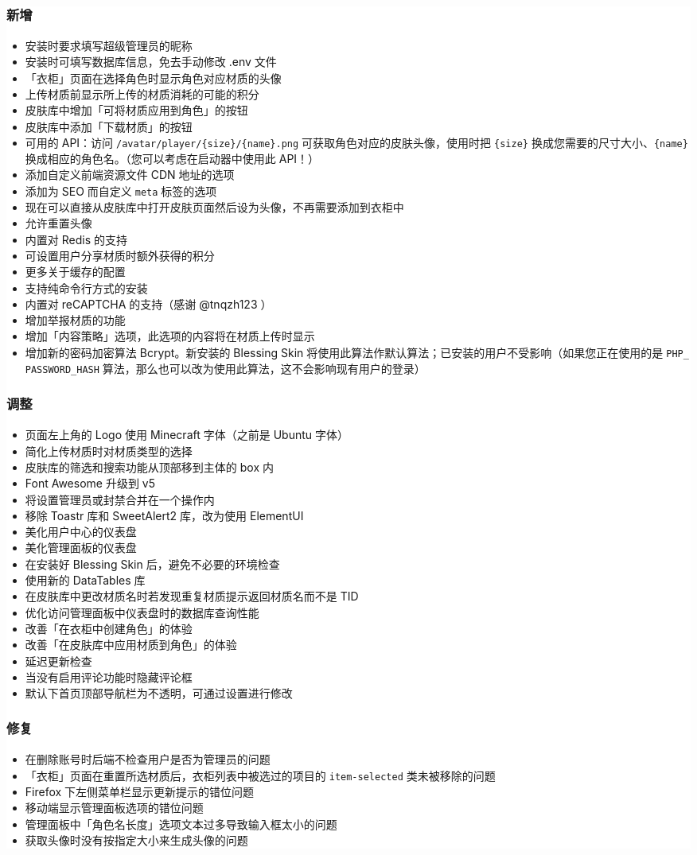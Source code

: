 ### 新增

- 安装时要求填写超级管理员的昵称
- 安装时可填写数据库信息，免去手动修改 .env 文件
- 「衣柜」页面在选择角色时显示角色对应材质的头像
- 上传材质前显示所上传的材质消耗的可能的积分
- 皮肤库中增加「可将材质应用到角色」的按钮
- 皮肤库中添加「下载材质」的按钮
- 可用的 API：访问 `/avatar/player/{size}/{name}.png` 可获取角色对应的皮肤头像，使用时把 `{size}` 换成您需要的尺寸大小、`{name}` 换成相应的角色名。（您可以考虑在启动器中使用此 API！）
- 添加自定义前端资源文件 CDN 地址的选项
- 添加为 SEO 而自定义 `meta` 标签的选项
- 现在可以直接从皮肤库中打开皮肤页面然后设为头像，不再需要添加到衣柜中
- 允许重置头像
- 内置对 Redis 的支持
- 可设置用户分享材质时额外获得的积分
- 更多关于缓存的配置
- 支持纯命令行方式的安装
- 内置对 reCAPTCHA 的支持（感谢 @tnqzh123 ）
- 增加举报材质的功能
- 增加「内容策略」选项，此选项的内容将在材质上传时显示
- 增加新的密码加密算法 Bcrypt。新安装的 Blessing Skin 将使用此算法作默认算法；已安装的用户不受影响（如果您正在使用的是 `PHP_PASSWORD_HASH` 算法，那么也可以改为使用此算法，这不会影响现有用户的登录）

### 调整

- 页面左上角的 Logo 使用 Minecraft 字体（之前是 Ubuntu 字体）
- 简化上传材质时对材质类型的选择
- 皮肤库的筛选和搜索功能从顶部移到主体的 box 内
- Font Awesome 升级到 v5
- 将设置管理员或封禁合并在一个操作内
- 移除 Toastr 库和 SweetAlert2 库，改为使用 ElementUI
- 美化用户中心的仪表盘
- 美化管理面板的仪表盘
- 在安装好 Blessing Skin 后，避免不必要的环境检查
- 使用新的 DataTables 库
- 在皮肤库中更改材质名时若发现重复材质提示返回材质名而不是 TID
- 优化访问管理面板中仪表盘时的数据库查询性能
- 改善「在衣柜中创建角色」的体验
- 改善「在皮肤库中应用材质到角色」的体验
- 延迟更新检查
- 当没有启用评论功能时隐藏评论框
- 默认下首页顶部导航栏为不透明，可通过设置进行修改

### 修复

- 在删除账号时后端不检查用户是否为管理员的问题
- 「衣柜」页面在重置所选材质后，衣柜列表中被选过的项目的 `item-selected` 类未被移除的问题
- Firefox 下左侧菜单栏显示更新提示的错位问题
- 移动端显示管理面板选项的错位问题
- 管理面板中「角色名长度」选项文本过多导致输入框太小的问题
- 获取头像时没有按指定大小来生成头像的问题
